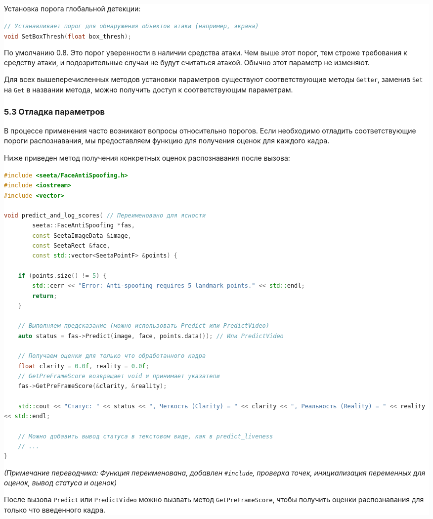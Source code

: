 Установка порога глобальной детекции:
```cpp
// Устанавливает порог для обнаружения объектов атаки (например, экрана)
void SetBoxThresh(float box_thresh);
```
По умолчанию 0.8. Это порог уверенности в наличии средства атаки. Чем выше этот порог, тем строже требования к средству атаки, и подозрительные случаи не будут считаться атакой. Обычно этот параметр не изменяют.

Для всех вышеперечисленных методов установки параметров существуют соответствующие методы `Getter`, заменив `Set` на `Get` в названии метода, можно получить доступ к соответствующим параметрам.

### 5.3 Отладка параметров

В процессе применения часто возникают вопросы относительно порогов. Если необходимо отладить соответствующие пороги распознавания, мы предоставляем функцию для получения оценок для каждого кадра.

Ниже приведен метод получения конкретных оценок распознавания после вызова:

```cpp
#include <seeta/FaceAntiSpoofing.h>
#include <iostream>
#include <vector>

void predict_and_log_scores( // Переименовано для ясности
        seeta::FaceAntiSpoofing *fas,
        const SeetaImageData &image,
        const SeetaRect &face,
        const std::vector<SeetaPointF> &points) {

    if (points.size() != 5) {
        std::cerr << "Error: Anti-spoofing requires 5 landmark points." << std::endl;
        return;
    }

    // Выполняем предсказание (можно использовать Predict или PredictVideo)
    auto status = fas->Predict(image, face, points.data()); // Или PredictVideo

    // Получаем оценки для только что обработанного кадра
    float clarity = 0.0f, reality = 0.0f;
    // GetPreFrameScore возвращает void и принимает указатели
    fas->GetPreFrameScore(&clarity, &reality);

    std::cout << "Статус: " << status << ", Четкость (Clarity) = " << clarity << ", Реальность (Reality) = " << reality << std::endl;

    // Можно добавить вывод статуса в текстовом виде, как в predict_liveness
    // ...
}
```
*(Примечание переводчика: Функция переименована, добавлен `#include`, проверка точек, инициализация переменных для оценок, вывод статуса и оценок)*

После вызова `Predict` или `PredictVideo` можно вызвать метод `GetPreFrameScore`, чтобы получить оценки распознавания для только что введенного кадра.

